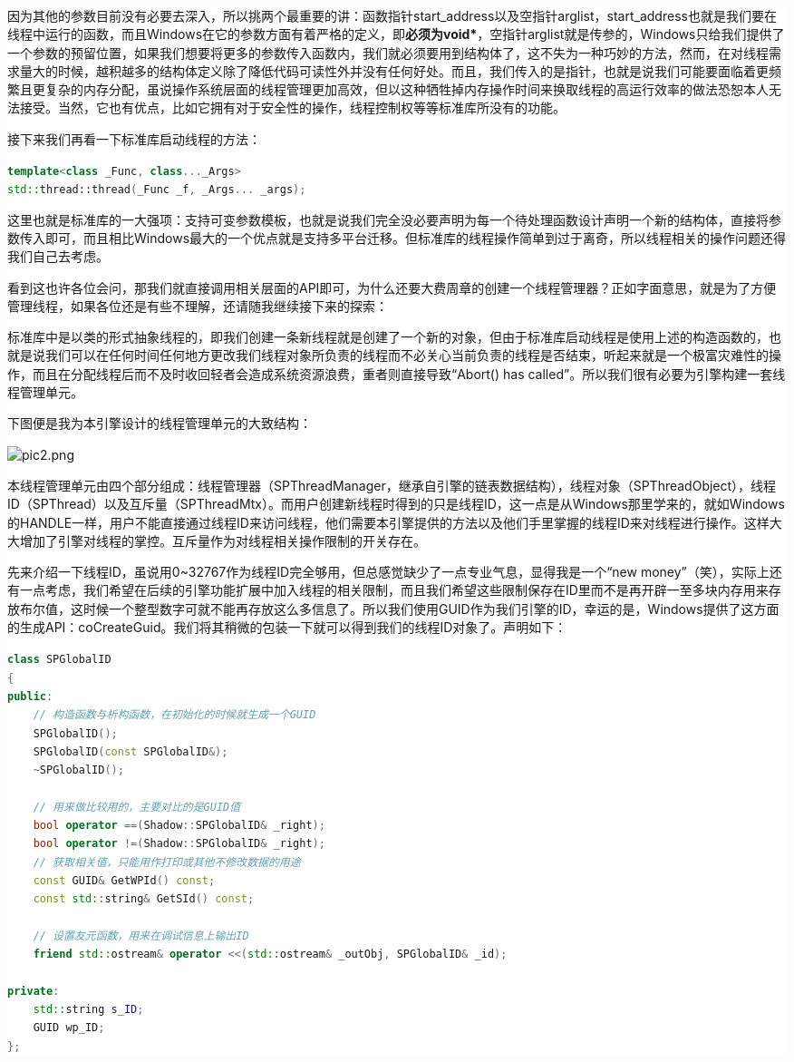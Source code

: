 因为其他的参数目前没有必要去深入，所以挑两个最重要的讲：函数指针start_address以及空指针arglist，start_address也就是我们要在线程中运行的函数，而且Windows在它的参数方面有着严格的定义，即**必须为void\***，空指针arglist就是传参的，Windows只给我们提供了一个参数的预留位置，如果我们想要将更多的参数传入函数内，我们就必须要用到结构体了，这不失为一种巧妙的方法，然而，在对线程需求量大的时候，越积越多的结构体定义除了降低代码可读性外并没有任何好处。而且，我们传入的是指针，也就是说我们可能要面临着更频繁且更复杂的内存分配，虽说操作系统层面的线程管理更加高效，但以这种牺牲掉内存操作时间来换取线程的高运行效率的做法恐恕本人无法接受。当然，它也有优点，比如它拥有对于安全性的操作，线程控制权等等标准库所没有的功能。

接下来我们再看一下标准库启动线程的方法：

```C++
template<class _Func, class..._Args>
std::thread::thread(_Func _f, _Args... _args);
```

这里也就是标准库的一大强项：支持可变参数模板，也就是说我们完全没必要声明为每一个待处理函数设计声明一个新的结构体，直接将参数传入即可，而且相比Windows最大的一个优点就是支持多平台迁移。但标准库的线程操作简单到过于离奇，所以线程相关的操作问题还得我们自己去考虑。

看到这也许各位会问，那我们就直接调用相关层面的API即可，为什么还要大费周章的创建一个线程管理器？正如字面意思，就是为了方便管理线程，如果各位还是有些不理解，还请随我继续接下来的探索：

标准库中是以类的形式抽象线程的，即我们创建一条新线程就是创建了一个新的对象，但由于标准库启动线程是使用上述的构造函数的，也就是说我们可以在任何时间任何地方更改我们线程对象所负责的线程而不必关心当前负责的线程是否结束，听起来就是一个极富灾难性的操作，而且在分配线程后而不及时收回轻者会造成系统资源浪费，重者则直接导致“Abort() has called”。所以我们很有必要为引擎构建一套线程管理单元。

下图便是我为本引擎设计的线程管理单元的大致结构：

![pic2.png](https://i.loli.net/2021/08/29/fuzlU8T35PxXLJI.png)

本线程管理单元由四个部分组成：线程管理器（SPThreadManager，继承自引擎的链表数据结构），线程对象（SPThreadObject），线程ID（SPThread）以及互斥量（SPThreadMtx）。而用户创建新线程时得到的只是线程ID，这一点是从Windows那里学来的，就如Windows的HANDLE一样，用户不能直接通过线程ID来访问线程，他们需要本引擎提供的方法以及他们手里掌握的线程ID来对线程进行操作。这样大大增加了引擎对线程的掌控。互斥量作为对线程相关操作限制的开关存在。

先来介绍一下线程ID，虽说用0~32767作为线程ID完全够用，但总感觉缺少了一点专业气息，显得我是一个“new money”（笑），实际上还有一点考虑，我们希望在后续的引擎功能扩展中加入线程的相关限制，而且我们希望这些限制保存在ID里而不是再开辟一至多块内存用来存放布尔值，这时候一个整型数字可就不能再存放这么多信息了。所以我们使用GUID作为我们引擎的ID，幸运的是，Windows提供了这方面的生成API：coCreateGuid。我们将其稍微的包装一下就可以得到我们的线程ID对象了。声明如下：

```C++
class SPGlobalID
{
public:
    // 构造函数与析构函数，在初始化的时候就生成一个GUID
	SPGlobalID();
	SPGlobalID(const SPGlobalID&);
	~SPGlobalID();

    // 用来做比较用的，主要对比的是GUID值
	bool operator ==(Shadow::SPGlobalID& _right);
	bool operator !=(Shadow::SPGlobalID& _right);
	// 获取相关值，只能用作打印或其他不修改数据的用途
    const GUID& GetWPId() const;
	const std::string& GetSId() const;

    // 设置友元函数，用来在调试信息上输出ID
	friend std::ostream& operator <<(std::ostream& _outObj, SPGlobalID& _id);

private:
	std::string s_ID;
	GUID wp_ID;
};
```
